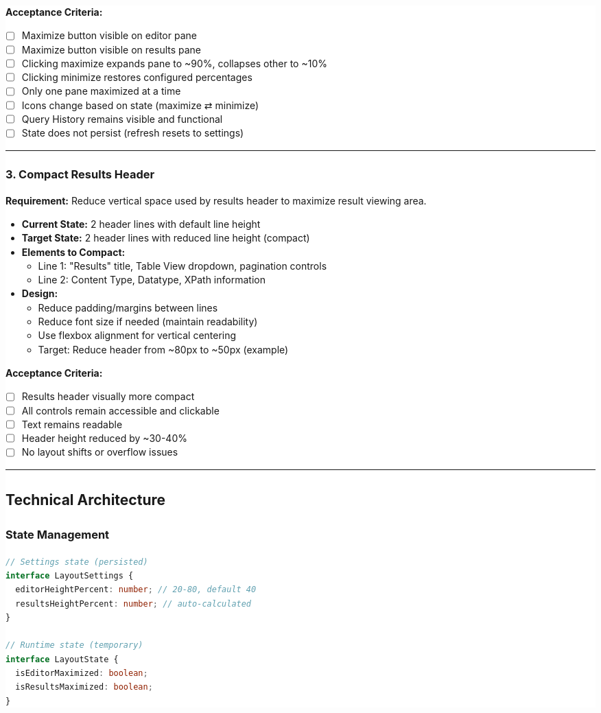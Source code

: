 **Acceptance Criteria:**
- [ ] Maximize button visible on editor pane
- [ ] Maximize button visible on results pane
- [ ] Clicking maximize expands pane to ~90%, collapses other to ~10%
- [ ] Clicking minimize restores configured percentages
- [ ] Only one pane maximized at a time
- [ ] Icons change based on state (maximize ⇄ minimize)
- [ ] Query History remains visible and functional
- [ ] State does not persist (refresh resets to settings)

---

### 3. Compact Results Header
**Requirement:** Reduce vertical space used by results header to maximize result viewing area.

- **Current State:** 2 header lines with default line height
- **Target State:** 2 header lines with reduced line height (compact)
- **Elements to Compact:**
  - Line 1: "Results" title, Table View dropdown, pagination controls
  - Line 2: Content Type, Datatype, XPath information
- **Design:**
  - Reduce padding/margins between lines
  - Reduce font size if needed (maintain readability)
  - Use flexbox alignment for vertical centering
  - Target: Reduce header from ~80px to ~50px (example)

**Acceptance Criteria:**
- [ ] Results header visually more compact
- [ ] All controls remain accessible and clickable
- [ ] Text remains readable
- [ ] Header height reduced by ~30-40%
- [ ] No layout shifts or overflow issues

---

## Technical Architecture

### State Management
```typescript
// Settings state (persisted)
interface LayoutSettings {
  editorHeightPercent: number; // 20-80, default 40
  resultsHeightPercent: number; // auto-calculated
}

// Runtime state (temporary)
interface LayoutState {
  isEditorMaximized: boolean;
  isResultsMaximized: boolean;
}
```
